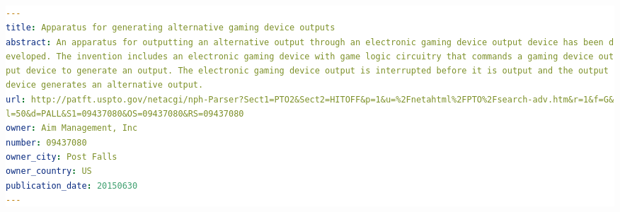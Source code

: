 ```yaml
---
title: Apparatus for generating alternative gaming device outputs
abstract: An apparatus for outputting an alternative output through an electronic gaming device output device has been developed. The invention includes an electronic gaming device with game logic circuitry that commands a gaming device output device to generate an output. The electronic gaming device output is interrupted before it is output and the output device generates an alternative output.
url: http://patft.uspto.gov/netacgi/nph-Parser?Sect1=PTO2&Sect2=HITOFF&p=1&u=%2Fnetahtml%2FPTO%2Fsearch-adv.htm&r=1&f=G&l=50&d=PALL&S1=09437080&OS=09437080&RS=09437080
owner: Aim Management, Inc
number: 09437080
owner_city: Post Falls
owner_country: US
publication_date: 20150630
---
```

